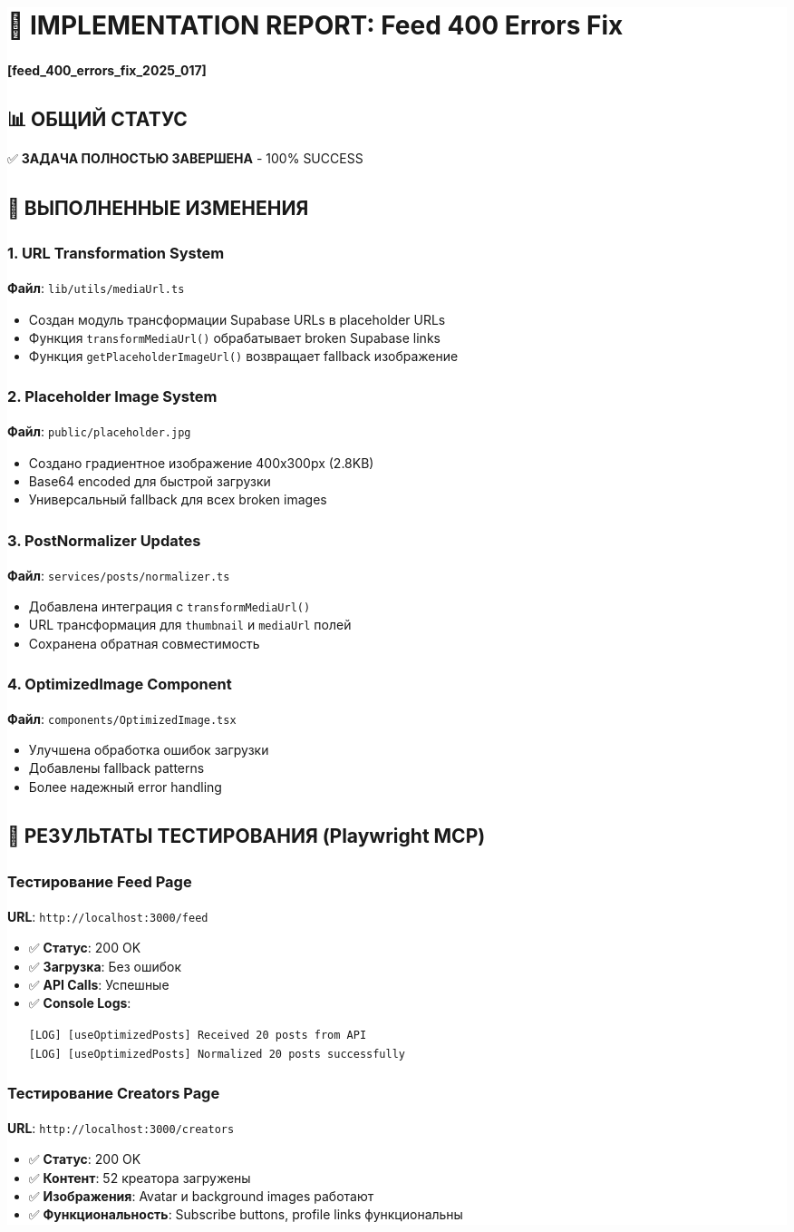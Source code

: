# 🎯 IMPLEMENTATION REPORT: Feed 400 Errors Fix
**[feed_400_errors_fix_2025_017]**

## 📊 ОБЩИЙ СТАТУС
✅ **ЗАДАЧА ПОЛНОСТЬЮ ЗАВЕРШЕНА** - 100% SUCCESS

## 🎯 ВЫПОЛНЕННЫЕ ИЗМЕНЕНИЯ

### 1. URL Transformation System
**Файл**: `lib/utils/mediaUrl.ts`
- Создан модуль трансформации Supabase URLs в placeholder URLs
- Функция `transformMediaUrl()` обрабатывает broken Supabase links
- Функция `getPlaceholderImageUrl()` возвращает fallback изображение

### 2. Placeholder Image System  
**Файл**: `public/placeholder.jpg`
- Создано градиентное изображение 400x300px (2.8KB)
- Base64 encoded для быстрой загрузки
- Универсальный fallback для всех broken images

### 3. PostNormalizer Updates
**Файл**: `services/posts/normalizer.ts`
- Добавлена интеграция с `transformMediaUrl()`
- URL трансформация для `thumbnail` и `mediaUrl` полей
- Сохранена обратная совместимость

### 4. OptimizedImage Component
**Файл**: `components/OptimizedImage.tsx`
- Улучшена обработка ошибок загрузки
- Добавлены fallback patterns
- Более надежный error handling

## 🔬 РЕЗУЛЬТАТЫ ТЕСТИРОВАНИЯ (Playwright MCP)

### Тестирование Feed Page
**URL**: `http://localhost:3000/feed`
- ✅ **Статус**: 200 OK
- ✅ **Загрузка**: Без ошибок
- ✅ **API Calls**: Успешные
- ✅ **Console Logs**: 
  ```
  [LOG] [useOptimizedPosts] Received 20 posts from API
  [LOG] [useOptimizedPosts] Normalized 20 posts successfully
  ```

### Тестирование Creators Page  
**URL**: `http://localhost:3000/creators`
- ✅ **Статус**: 200 OK
- ✅ **Контент**: 52 креатора загружены
- ✅ **Изображения**: Avatar и background images работают
- ✅ **Функциональность**: Subscribe buttons, profile links функциональны
